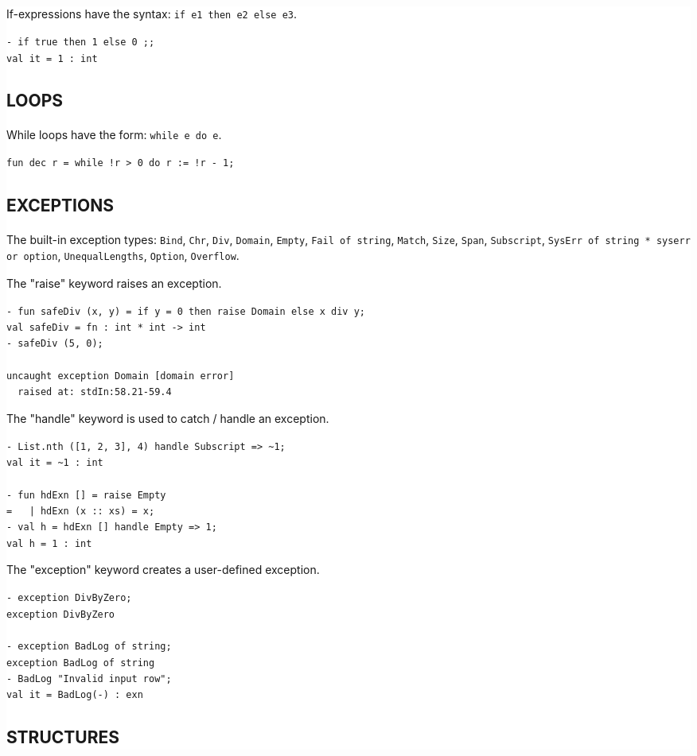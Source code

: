 If-expressions have the syntax: `if e1 then e2 else e3`.
```
- if true then 1 else 0 ;;
val it = 1 : int
```


LOOPS
-----

While loops have the form: `while e do e`.
```
fun dec r = while !r > 0 do r := !r - 1;
```



EXCEPTIONS
----------

The built-in exception types: `Bind`, `Chr`, `Div`, `Domain`, `Empty`, `Fail of string`, `Match`, `Size`, `Span`, `Subscript`, `SysErr of string * syserror option`, `UnequalLengths`, `Option`, `Overflow`.

The "raise" keyword raises an exception.
```
- fun safeDiv (x, y) = if y = 0 then raise Domain else x div y;
val safeDiv = fn : int * int -> int
- safeDiv (5, 0);

uncaught exception Domain [domain error]
  raised at: stdIn:58.21-59.4
```

The "handle" keyword is used to catch / handle an exception.
```
- List.nth ([1, 2, 3], 4) handle Subscript => ~1;
val it = ~1 : int

- fun hdExn [] = raise Empty
=   | hdExn (x :: xs) = x;
- val h = hdExn [] handle Empty => 1;
val h = 1 : int
```

The "exception" keyword creates a user-defined exception.
```
- exception DivByZero;
exception DivByZero

- exception BadLog of string;
exception BadLog of string
- BadLog "Invalid input row";
val it = BadLog(-) : exn
```



STRUCTURES
----------


[^chilipala]: Chlipala, A. (2006). Comparing Objective Caml and Standard ML. Retrieved from http://adam.chlipala.net/mlcomp/
[^reppy]: Reppy, J. (2004). The Standard ML Basis Library. Retrieved from https://smlfamily.github.io/Basis/manpages.html
